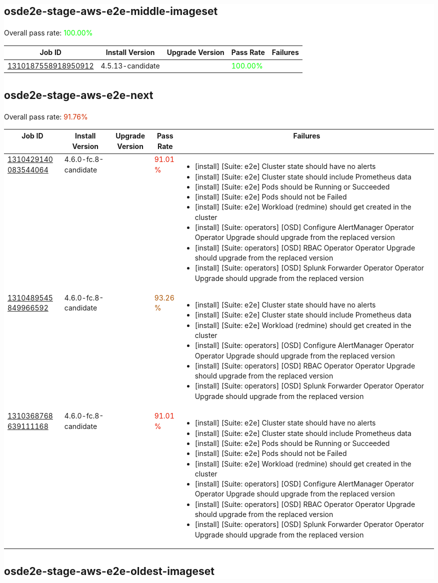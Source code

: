 

## osde2e-stage-aws-e2e-middle-imageset

Overall pass rate: <span style="color:#01fe00;">100.00%</span>

| Job ID | Install Version | Upgrade Version | Pass Rate | Failures |
|--------|-----------------|-----------------|-----------|----------|
[1310187558918950912](https://prow.ci.openshift.org/view/gs/origin-ci-test/logs/osde2e-stage-aws-e2e-middle-imageset/1310187558918950912) | 4.5.13-candidate |  | <span style="color:#01fe00;">100.00%</span>|



## osde2e-stage-aws-e2e-next

Overall pass rate: <span style="color:#d32c00;">91.76%</span>

| Job ID | Install Version | Upgrade Version | Pass Rate | Failures |
|--------|-----------------|-----------------|-----------|----------|
[1310429140083544064](https://prow.ci.openshift.org/view/gs/origin-ci-test/logs/osde2e-stage-aws-e2e-next/1310429140083544064) | 4.6.0-fc.8-candidate |  | <span style="color:#e61900;">91.01%</span>|<ul><li>[install] [Suite: e2e] Cluster state should have no alerts</li><li>[install] [Suite: e2e] Cluster state should include Prometheus data</li><li>[install] [Suite: e2e] Pods should be Running or Succeeded</li><li>[install] [Suite: e2e] Pods should not be Failed</li><li>[install] [Suite: e2e] Workload (redmine) should get created in the cluster</li><li>[install] [Suite: operators] [OSD] Configure AlertManager Operator Operator Upgrade should upgrade from the replaced version</li><li>[install] [Suite: operators] [OSD] RBAC Operator Operator Upgrade should upgrade from the replaced version</li><li>[install] [Suite: operators] [OSD] Splunk Forwarder Operator Operator Upgrade should upgrade from the replaced version</li></ul>
[1310489545849966592](https://prow.ci.openshift.org/view/gs/origin-ci-test/logs/osde2e-stage-aws-e2e-next/1310489545849966592) | 4.6.0-fc.8-candidate |  | <span style="color:#ac5300;">93.26%</span>|<ul><li>[install] [Suite: e2e] Cluster state should have no alerts</li><li>[install] [Suite: e2e] Cluster state should include Prometheus data</li><li>[install] [Suite: e2e] Workload (redmine) should get created in the cluster</li><li>[install] [Suite: operators] [OSD] Configure AlertManager Operator Operator Upgrade should upgrade from the replaced version</li><li>[install] [Suite: operators] [OSD] RBAC Operator Operator Upgrade should upgrade from the replaced version</li><li>[install] [Suite: operators] [OSD] Splunk Forwarder Operator Operator Upgrade should upgrade from the replaced version</li></ul>
[1310368768639111168](https://prow.ci.openshift.org/view/gs/origin-ci-test/logs/osde2e-stage-aws-e2e-next/1310368768639111168) | 4.6.0-fc.8-candidate |  | <span style="color:#e61900;">91.01%</span>|<ul><li>[install] [Suite: e2e] Cluster state should have no alerts</li><li>[install] [Suite: e2e] Cluster state should include Prometheus data</li><li>[install] [Suite: e2e] Pods should be Running or Succeeded</li><li>[install] [Suite: e2e] Pods should not be Failed</li><li>[install] [Suite: e2e] Workload (redmine) should get created in the cluster</li><li>[install] [Suite: operators] [OSD] Configure AlertManager Operator Operator Upgrade should upgrade from the replaced version</li><li>[install] [Suite: operators] [OSD] RBAC Operator Operator Upgrade should upgrade from the replaced version</li><li>[install] [Suite: operators] [OSD] Splunk Forwarder Operator Operator Upgrade should upgrade from the replaced version</li></ul>



## osde2e-stage-aws-e2e-oldest-imageset
